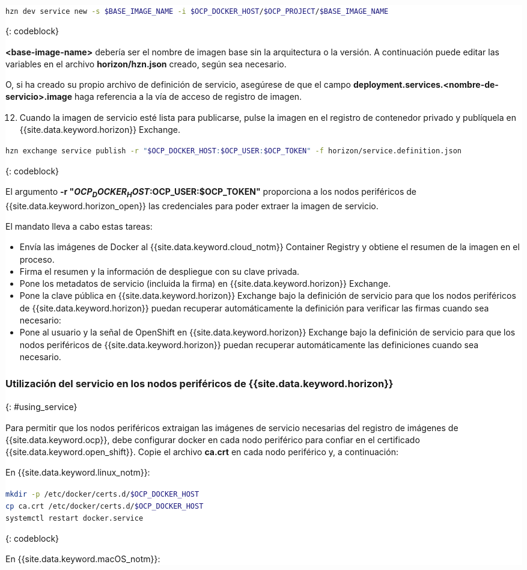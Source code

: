    ```bash
   hzn dev service new -s $BASE_IMAGE_NAME -i $OCP_DOCKER_HOST/$OCP_PROJECT/$BASE_IMAGE_NAME
   ```
   {: codeblock}

   **&lt;base-image-name&gt;** debería ser el nombre de imagen base sin la arquitectura o la versión. A continuación puede editar las variables en el archivo **horizon/hzn.json** creado, según sea necesario.

   O, si ha creado su propio archivo de definición de servicio, asegúrese de que el campo **deployment.services.&lt;nombre-de-servicio&gt;.image** haga referencia a la vía de acceso de registro de imagen.

12. Cuando la imagen de servicio esté lista para publicarse, pulse la imagen en el registro de contenedor privado y publíquela en {{site.data.keyword.horizon}} Exchange.

   ```bash
   hzn exchange service publish -r "$OCP_DOCKER_HOST:$OCP_USER:$OCP_TOKEN" -f horizon/service.definition.json
   ```
   {: codeblock}

   El argumento **-r "$OCP_DOCKER_HOST:$OCP_USER:$OCP_TOKEN"** proporciona a los nodos periféricos de {{site.data.keyword.horizon_open}} las credenciales para poder extraer la imagen de servicio.

   El mandato lleva a cabo estas tareas:

   * Envía las imágenes de Docker al {{site.data.keyword.cloud_notm}} Container Registry y obtiene el resumen de la imagen en el proceso.
   * Firma el resumen y la información de despliegue con su clave privada.
   * Pone los metadatos de servicio (incluida la firma) en {{site.data.keyword.horizon}} Exchange.
   * Pone la clave pública en {{site.data.keyword.horizon}} Exchange bajo la definición de servicio para que los nodos periféricos de {{site.data.keyword.horizon}} puedan recuperar automáticamente la definición para verificar las firmas cuando sea necesario:
   * Pone al usuario y la señal de OpenShift en {{site.data.keyword.horizon}} Exchange bajo la definición de servicio para que los nodos periféricos de {{site.data.keyword.horizon}} puedan recuperar automáticamente las definiciones cuando sea necesario.
   
### Utilización del servicio en los nodos periféricos de {{site.data.keyword.horizon}}
{: #using_service}

Para permitir que los nodos periféricos extraigan las imágenes de servicio necesarias del registro
de imágenes de {{site.data.keyword.ocp}}, debe configurar docker en cada nodo periférico para
confiar en el certificado {{site.data.keyword.open_shift}}. Copie
el archivo **ca.crt** en cada nodo periférico y, a continuación:

En {{site.data.keyword.linux_notm}}:

```bash
mkdir -p /etc/docker/certs.d/$OCP_DOCKER_HOST
cp ca.crt /etc/docker/certs.d/$OCP_DOCKER_HOST
systemctl restart docker.service
```
{: codeblock}

En {{site.data.keyword.macOS_notm}}:
